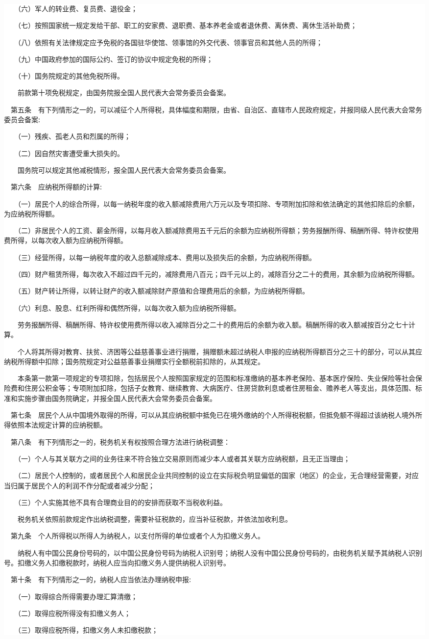 　　（六）军人的转业费、复员费、退役金；

　　（七）按照国家统一规定发给干部、职工的安家费、退职费、基本养老金或者退休费、离休费、离休生活补助费；

　　（八）依照有关法律规定应予免税的各国驻华使馆、领事馆的外交代表、领事官员和其他人员的所得；

　　（九）中国政府参加的国际公约、签订的协议中规定免税的所得；

　　（十）国务院规定的其他免税所得。

　　前款第十项免税规定，由国务院报全国人民代表大会常务委员会备案。

　第五条　有下列情形之一的，可以减征个人所得税，具体幅度和期限，由省、自治区、直辖市人民政府规定，并报同级人民代表大会常务委员会备案:

　　（一）残疾、孤老人员和烈属的所得；

　　（二）因自然灾害遭受重大损失的。

　　国务院可以规定其他减税情形，报全国人民代表大会常务委员会备案。

　第六条　应纳税所得额的计算:

　　（一）居民个人的综合所得，以每一纳税年度的收入额减除费用六万元以及专项扣除、专项附加扣除和依法确定的其他扣除后的余额，为应纳税所得额。

　　（二）非居民个人的工资、薪金所得，以每月收入额减除费用五千元后的余额为应纳税所得额；劳务报酬所得、稿酬所得、特许权使用费所得，以每次收入额为应纳税所得额。

　　（三）经营所得，以每一纳税年度的收入总额减除成本、费用以及损失后的余额，为应纳税所得额。

　　（四）财产租赁所得，每次收入不超过四千元的，减除费用八百元；四千元以上的，减除百分之二十的费用，其余额为应纳税所得额。

　　（五）财产转让所得，以转让财产的收入额减除财产原值和合理费用后的余额，为应纳税所得额。

　　（六）利息、股息、红利所得和偶然所得，以每次收入额为应纳税所得额。

　　劳务报酬所得、稿酬所得、特许权使用费所得以收入减除百分之二十的费用后的余额为收入额。稿酬所得的收入额减按百分之七十计算。

　　个人将其所得对教育、扶贫、济困等公益慈善事业进行捐赠，捐赠额未超过纳税人申报的应纳税所得额百分之三十的部分，可以从其应纳税所得额中扣除；国务院规定对公益慈善事业捐赠实行全额税前扣除的，从其规定。

　　本条第一款第一项规定的专项扣除，包括居民个人按照国家规定的范围和标准缴纳的基本养老保险、基本医疗保险、失业保险等社会保险费和住房公积金等；专项附加扣除，包括子女教育、继续教育、大病医疗、住房贷款利息或者住房租金、赡养老人等支出，具体范围、标准和实施步骤由国务院确定，并报全国人民代表大会常务委员会备案。

　第七条　居民个人从中国境外取得的所得，可以从其应纳税额中抵免已在境外缴纳的个人所得税税额，但抵免额不得超过该纳税人境外所得依照本法规定计算的应纳税额。

　第八条　有下列情形之一的，税务机关有权按照合理方法进行纳税调整：

　　（一）个人与其关联方之间的业务往来不符合独立交易原则而减少本人或者其关联方应纳税额，且无正当理由；

　　（二）居民个人控制的，或者居民个人和居民企业共同控制的设立在实际税负明显偏低的国家（地区）的企业，无合理经营需要，对应当归属于居民个人的利润不作分配或者减少分配；

　　（三）个人实施其他不具有合理商业目的的安排而获取不当税收利益。

　　税务机关依照前款规定作出纳税调整，需要补征税款的，应当补征税款，并依法加收利息。

　第九条　个人所得税以所得人为纳税人，以支付所得的单位或者个人为扣缴义务人。

　　纳税人有中国公民身份号码的，以中国公民身份号码为纳税人识别号；纳税人没有中国公民身份号码的，由税务机关赋予其纳税人识别号。扣缴义务人扣缴税款时，纳税人应当向扣缴义务人提供纳税人识别号。

　第十条　有下列情形之一的，纳税人应当依法办理纳税申报:

　　（一）取得综合所得需要办理汇算清缴；

　　（二）取得应税所得没有扣缴义务人；

　　（三）取得应税所得，扣缴义务人未扣缴税款；
